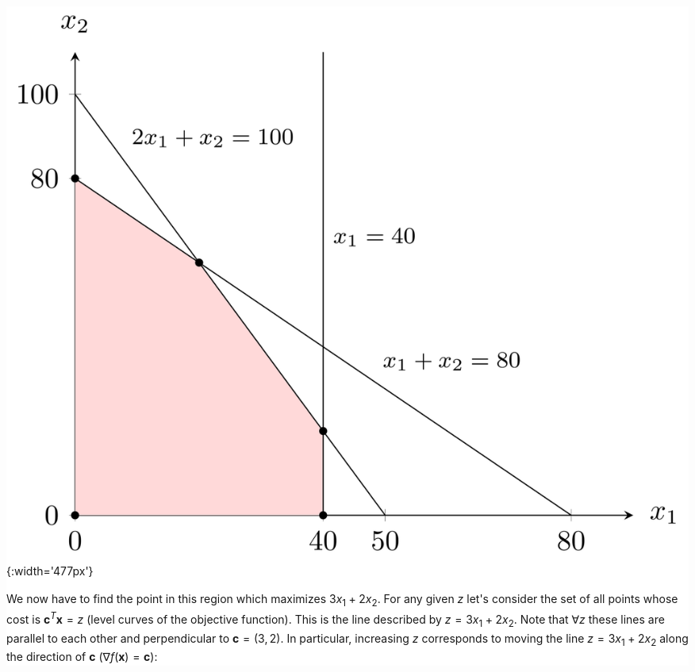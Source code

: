 ![Linear Programming Feasible Region](/img/blog/lp_feasible_region.svg){:width='477px'}
</div>

We now have to find the point in this region which maximizes $3x_1+2x_2$. For any given $z$ let's consider the set of all points whose cost is $\mathbf{c}^T\mathbf{x}=z$ (level curves of the objective function). This is the line described by $z=3x_1+2x_2$. <span class='noteText'>Note that $\forall z$ these lines are parallel to each other and perpendicular to $\mathbf{c}=(3,2)$</span>.  In particular, increasing $z$ corresponds to moving the line $z=3x_1+2x_2$ along the direction of $\mathbf{c}$ ($\nabla f(\mathbf{x})=\mathbf{c}$):

<div markdown="1">